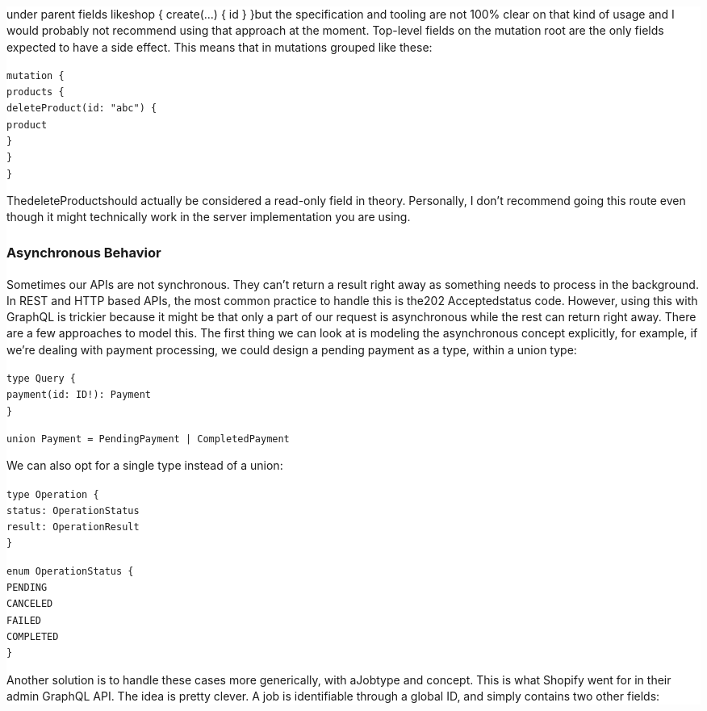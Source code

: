 under parent fields likeshop { create(...) { id } }but the specification
and tooling are not 100% clear on that kind of usage and I would probably
not recommend using that approach at the moment. Top-level fields on the
mutation root are the only fields expected to have a side effect. This means that
in mutations grouped like these:

```
mutation {
products {
deleteProduct(id: "abc") {
product
}
}
}
```
ThedeleteProductshould actually be considered a read-only field in theory.
Personally, I don’t recommend going this route even though it might technically
work in the server implementation you are using.

### Asynchronous Behavior

Sometimes our APIs are not synchronous. They can’t return a result right away
as something needs to process in the background. In REST and HTTP based
APIs, the most common practice to handle this is the202 Acceptedstatus code.
However, using this with GraphQL is trickier because it might be that only a
part of our request is asynchronous while the rest can return right away. There
are a few approaches to model this. The first thing we can look at is modeling
the asynchronous concept explicitly, for example, if we’re dealing with payment
processing, we could design a pending payment as a type, within a union type:


```
type Query {
payment(id: ID!): Payment
}
```
```
union Payment = PendingPayment | CompletedPayment
```
We can also opt for a single type instead of a union:

```
type Operation {
status: OperationStatus
result: OperationResult
}
```
```
enum OperationStatus {
PENDING
CANCELED
FAILED
COMPLETED
}
```
Another solution is to handle these cases more generically, with aJobtype and
concept. This is what Shopify went for in their admin GraphQL API. The idea
is pretty clever. A job is identifiable through a global ID, and simply contains
two other fields:
